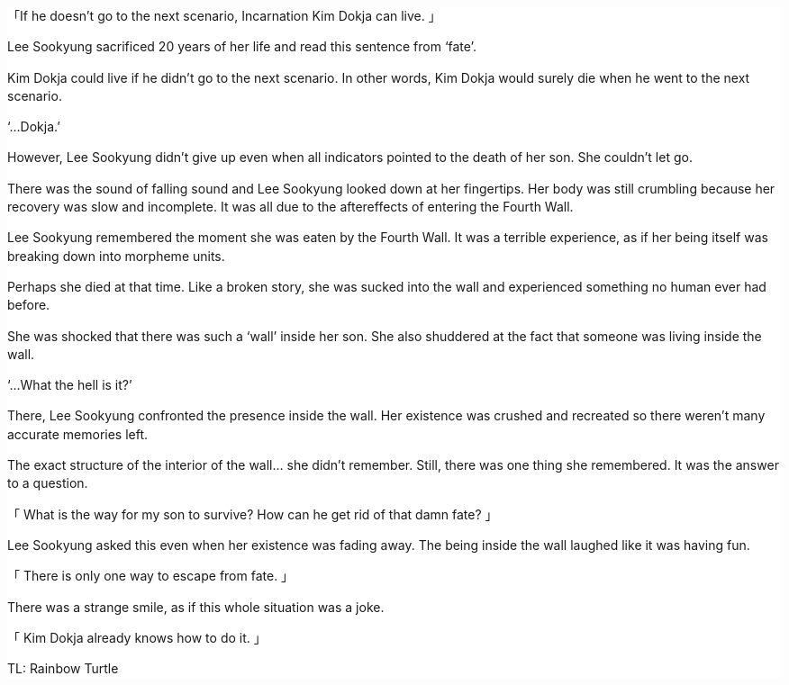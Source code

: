 「If he doesn’t go to the next scenario, Incarnation Kim Dokja can live. 」

Lee Sookyung sacrificed 20 years of her life and read this sentence from ‘fate’.

Kim Dokja could live if he didn’t go to the next scenario. In other words, Kim Dokja would surely die when he went to the next scenario.

‘…Dokja.’

However, Lee Sookyung didn’t give up even when all indicators pointed to the death of her son. She couldn’t let go.

There was the sound of falling sound and Lee Sookyung looked down at her fingertips. Her body was still crumbling because her recovery was slow and incomplete. It was all due to the aftereffects of entering the Fourth Wall.

Lee Sookyung remembered the moment she was eaten by the Fourth Wall. It was a terrible experience, as if her being itself was breaking down into morpheme units.

Perhaps she died at that time. Like a broken story, she was sucked into the wall and experienced something no human ever had before.

She was shocked that there was such a ‘wall’ inside her son. She also shuddered at the fact that someone was living inside the wall.

‘…What the hell is it?’

There, Lee Sookyung confronted the presence inside the wall. Her existence was crushed and recreated so there weren’t many accurate memories left.

The exact structure of the interior of the wall… she didn’t remember. Still, there was one thing she remembered. It was the answer to a question.

「 What is the way for my son to survive? How can he get rid of that damn fate? 」

Lee Sookyung asked this even when her existence was fading away. The being inside the wall laughed like it was having fun.

「 There is only one way to escape from fate. 」

There was a strange smile, as if this whole situation was a joke.

「 Kim Dokja already knows how to do it. 」

TL: Rainbow Turtle
